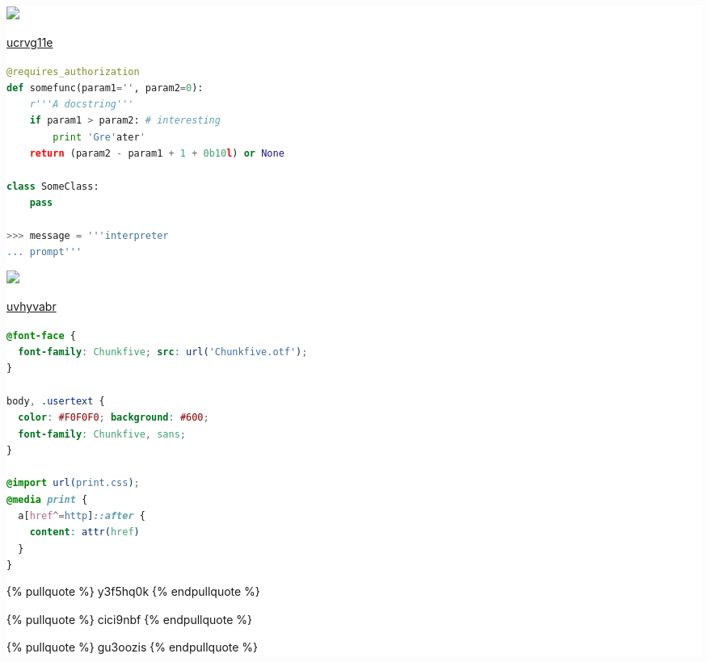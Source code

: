 ![](https://via.placeholder.com/1044x806)

[ucrvg11e](https://0jyxrpbw.com/i95u7f8r)

```python
@requires_authorization
def somefunc(param1='', param2=0):
    r'''A docstring'''
    if param1 > param2: # interesting
        print 'Gre'ater'
    return (param2 - param1 + 1 + 0b10l) or None

class SomeClass:
    pass

>>> message = '''interpreter
... prompt'''

```

![](https://via.placeholder.com/1206x996)

[uvhyvabr](https://feukxavi.com/c63yayh6)

```css
@font-face {
  font-family: Chunkfive; src: url('Chunkfive.otf');
}

body, .usertext {
  color: #F0F0F0; background: #600;
  font-family: Chunkfive, sans;
}

@import url(print.css);
@media print {
  a[href^=http]::after {
    content: attr(href)
  }
}

```

{% pullquote %}
y3f5hq0k
{% endpullquote %}

{% pullquote %}
cici9nbf
{% endpullquote %}

{% pullquote %}
gu3oozis
{% endpullquote %}
